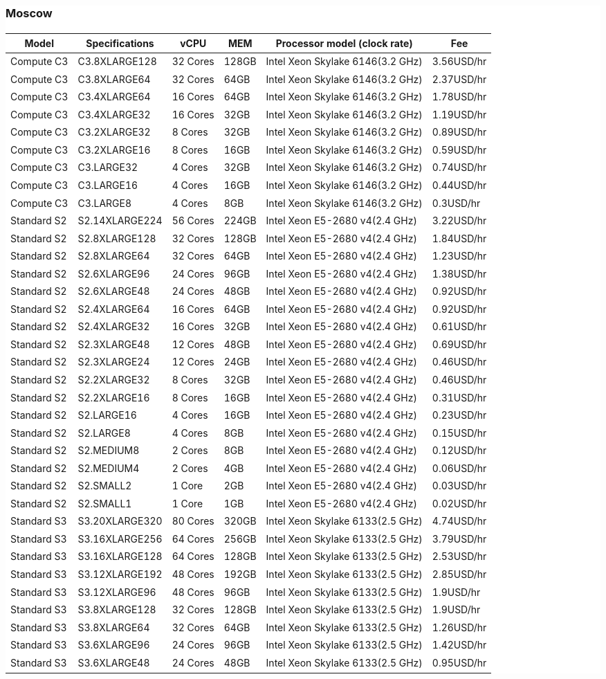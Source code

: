 ### Moscow

| Model       | Specifications | vCPU     | MEM   | Processor model (clock rate)       | Fee        |
| ----------- | -------------- | -------- | ----- | ---------------------------------- | ---------- |
| Compute C3  | C3.8XLARGE128  | 32 Cores | 128GB | Intel Xeon   Skylake 6146(3.2 GHz) | 3.56USD/hr |
| Compute C3  | C3.8XLARGE64   | 32 Cores | 64GB  | Intel Xeon Skylake 6146(3.2 GHz)   | 2.37USD/hr |
| Compute C3  | C3.4XLARGE64   | 16 Cores | 64GB  | Intel Xeon   Skylake 6146(3.2 GHz) | 1.78USD/hr |
| Compute C3  | C3.4XLARGE32   | 16 Cores | 32GB  | Intel Xeon Skylake 6146(3.2 GHz)   | 1.19USD/hr |
| Compute C3  | C3.2XLARGE32   | 8 Cores  | 32GB  | Intel Xeon   Skylake 6146(3.2 GHz) | 0.89USD/hr |
| Compute C3  | C3.2XLARGE16   | 8 Cores  | 16GB  | Intel Xeon Skylake 6146(3.2 GHz)   | 0.59USD/hr |
| Compute C3  | C3.LARGE32     | 4 Cores  | 32GB  | Intel Xeon   Skylake 6146(3.2 GHz) | 0.74USD/hr |
| Compute C3  | C3.LARGE16     | 4 Cores  | 16GB  | Intel Xeon Skylake 6146(3.2 GHz)   | 0.44USD/hr |
| Compute C3  | C3.LARGE8      | 4 Cores  | 8GB   | Intel Xeon   Skylake 6146(3.2 GHz) | 0.3USD/hr  |
| Standard S2 | S2.14XLARGE224 | 56 Cores | 224GB | Intel Xeon E5-2680 v4(2.4 GHz)     | 3.22USD/hr |
| Standard S2 | S2.8XLARGE128  | 32 Cores | 128GB | Intel Xeon   E5-2680 v4(2.4 GHz)   | 1.84USD/hr |
| Standard S2 | S2.8XLARGE64   | 32 Cores | 64GB  | Intel Xeon E5-2680 v4(2.4 GHz)     | 1.23USD/hr |
| Standard S2 | S2.6XLARGE96   | 24 Cores | 96GB  | Intel Xeon   E5-2680 v4(2.4 GHz)   | 1.38USD/hr |
| Standard S2 | S2.6XLARGE48   | 24 Cores | 48GB  | Intel Xeon E5-2680 v4(2.4 GHz)     | 0.92USD/hr |
| Standard S2 | S2.4XLARGE64   | 16 Cores | 64GB  | Intel Xeon   E5-2680 v4(2.4 GHz)   | 0.92USD/hr |
| Standard S2 | S2.4XLARGE32   | 16 Cores | 32GB  | Intel Xeon E5-2680 v4(2.4 GHz)     | 0.61USD/hr |
| Standard S2 | S2.3XLARGE48   | 12 Cores | 48GB  | Intel Xeon   E5-2680 v4(2.4 GHz)   | 0.69USD/hr |
| Standard S2 | S2.3XLARGE24   | 12 Cores | 24GB  | Intel Xeon E5-2680 v4(2.4 GHz)     | 0.46USD/hr |
| Standard S2 | S2.2XLARGE32   | 8 Cores  | 32GB  | Intel Xeon   E5-2680 v4(2.4 GHz)   | 0.46USD/hr |
| Standard S2 | S2.2XLARGE16   | 8 Cores  | 16GB  | Intel Xeon E5-2680 v4(2.4 GHz)     | 0.31USD/hr |
| Standard S2 | S2.LARGE16     | 4 Cores  | 16GB  | Intel Xeon   E5-2680 v4(2.4 GHz)   | 0.23USD/hr |
| Standard S2 | S2.LARGE8      | 4 Cores  | 8GB   | Intel Xeon E5-2680 v4(2.4 GHz)     | 0.15USD/hr |
| Standard S2 | S2.MEDIUM8     | 2 Cores  | 8GB   | Intel Xeon   E5-2680 v4(2.4 GHz)   | 0.12USD/hr |
| Standard S2 | S2.MEDIUM4     | 2 Cores  | 4GB   | Intel Xeon E5-2680 v4(2.4 GHz)     | 0.06USD/hr |
| Standard S2 | S2.SMALL2      | 1 Core   | 2GB   | Intel Xeon   E5-2680 v4(2.4 GHz)   | 0.03USD/hr |
| Standard S2 | S2.SMALL1      | 1 Core   | 1GB   | Intel Xeon E5-2680 v4(2.4 GHz)     | 0.02USD/hr |
| Standard S3 | S3.20XLARGE320 | 80 Cores | 320GB | Intel Xeon   Skylake 6133(2.5 GHz) | 4.74USD/hr |
| Standard S3 | S3.16XLARGE256 | 64 Cores | 256GB | Intel Xeon Skylake 6133(2.5 GHz)   | 3.79USD/hr |
| Standard S3 | S3.16XLARGE128 | 64 Cores | 128GB | Intel Xeon   Skylake 6133(2.5 GHz) | 2.53USD/hr |
| Standard S3 | S3.12XLARGE192 | 48 Cores | 192GB | Intel Xeon Skylake 6133(2.5 GHz)   | 2.85USD/hr |
| Standard S3 | S3.12XLARGE96  | 48 Cores | 96GB  | Intel Xeon   Skylake 6133(2.5 GHz) | 1.9USD/hr  |
| Standard S3 | S3.8XLARGE128  | 32 Cores | 128GB | Intel Xeon Skylake 6133(2.5 GHz)   | 1.9USD/hr  |
| Standard S3 | S3.8XLARGE64   | 32 Cores | 64GB  | Intel Xeon   Skylake 6133(2.5 GHz) | 1.26USD/hr |
| Standard S3 | S3.6XLARGE96   | 24 Cores | 96GB  | Intel Xeon Skylake 6133(2.5 GHz)   | 1.42USD/hr |
| Standard S3 | S3.6XLARGE48   | 24 Cores | 48GB  | Intel Xeon   Skylake 6133(2.5 GHz) | 0.95USD/hr |